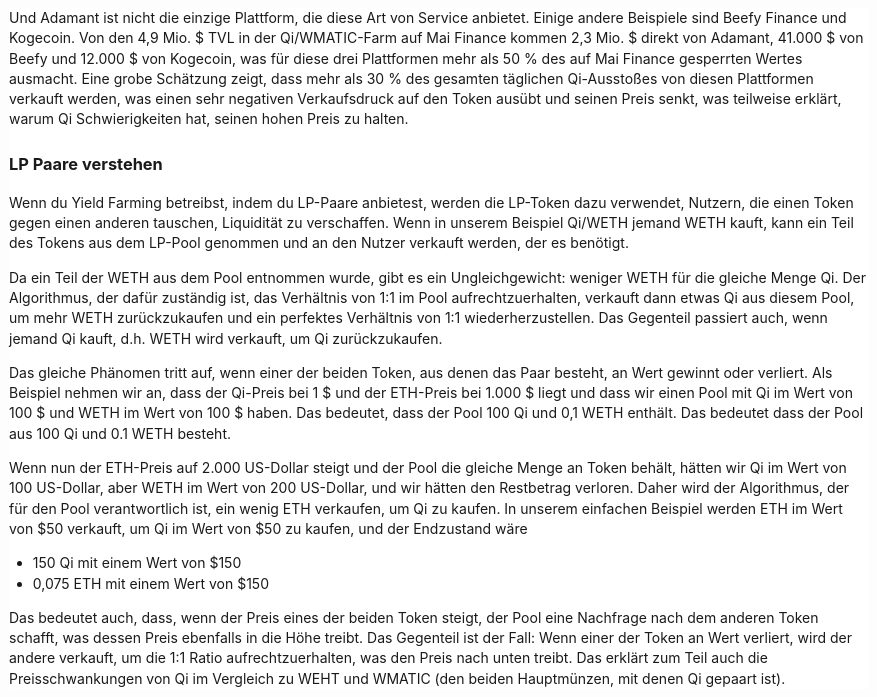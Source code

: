 Und Adamant ist nicht die einzige Plattform, die diese Art von Service anbietet. Einige andere Beispiele sind Beefy Finance und Kogecoin. Von den 4,9 Mio. $ TVL in der Qi/WMATIC-Farm auf Mai Finance kommen 2,3 Mio. $ direkt von Adamant, 41.000 $ von Beefy und 12.000 $ von Kogecoin, was für diese drei Plattformen mehr als 50 % des auf Mai Finance gesperrten Wertes ausmacht. Eine grobe Schätzung zeigt, dass mehr als 30 % des gesamten täglichen Qi-Ausstoßes von diesen Plattformen verkauft werden, was einen sehr negativen Verkaufsdruck auf den Token ausübt und seinen Preis senkt, was teilweise erklärt, warum Qi Schwierigkeiten hat, seinen hohen Preis zu halten.

### LP Paare verstehen

Wenn du Yield Farming betreibst, indem du LP-Paare anbietest, werden die LP-Token dazu verwendet, Nutzern, die einen Token gegen einen anderen tauschen, Liquidität zu verschaffen. Wenn in unserem Beispiel Qi/WETH jemand WETH kauft, kann ein Teil des Tokens aus dem LP-Pool genommen und an den Nutzer verkauft werden, der es benötigt.

Da ein Teil der WETH aus dem Pool entnommen wurde, gibt es ein Ungleichgewicht: weniger WETH für die gleiche Menge Qi. Der Algorithmus, der dafür zuständig ist, das Verhältnis von 1:1 im Pool aufrechtzuerhalten, verkauft dann etwas Qi aus diesem Pool, um mehr WETH zurückzukaufen und ein perfektes Verhältnis von 1:1 wiederherzustellen. Das Gegenteil passiert auch, wenn jemand Qi kauft, d.h. WETH wird verkauft, um Qi zurückzukaufen.

Das gleiche Phänomen tritt auf, wenn einer der beiden Token, aus denen das Paar besteht, an Wert gewinnt oder verliert. Als Beispiel nehmen wir an, dass der Qi-Preis bei 1 $ und der ETH-Preis bei 1.000 $ liegt und dass wir einen Pool mit Qi im Wert von 100 $ und WETH im Wert von 100 $ haben. Das bedeutet, dass der Pool 100 Qi und 0,1 WETH enthält. Das bedeutet dass der Pool aus 100 Qi und 0.1 WETH besteht.

Wenn nun der ETH-Preis auf 2.000 US-Dollar steigt und der Pool die gleiche Menge an Token behält, hätten wir Qi im Wert von 100 US-Dollar, aber WETH im Wert von 200 US-Dollar, und wir hätten den Restbetrag verloren. Daher wird der Algorithmus, der für den Pool verantwortlich ist, ein wenig ETH verkaufen, um Qi zu kaufen. In unserem einfachen Beispiel werden ETH im Wert von $50 verkauft, um Qi im Wert von $50 zu kaufen, und der Endzustand wäre

* 150 Qi mit einem Wert von $150
* 0,075 ETH mit einem Wert von $150

Das bedeutet auch, dass, wenn der Preis eines der beiden Token steigt, der Pool eine Nachfrage nach dem anderen Token schafft, was dessen Preis ebenfalls in die Höhe treibt. Das Gegenteil ist der Fall: Wenn einer der Token an Wert verliert, wird der andere verkauft, um die 1:1 Ratio aufrechtzuerhalten, was den Preis nach unten treibt. Das erklärt zum Teil auch die Preisschwankungen von Qi im Vergleich zu WEHT und WMATIC (den beiden Hauptmünzen, mit denen Qi gepaart ist).
